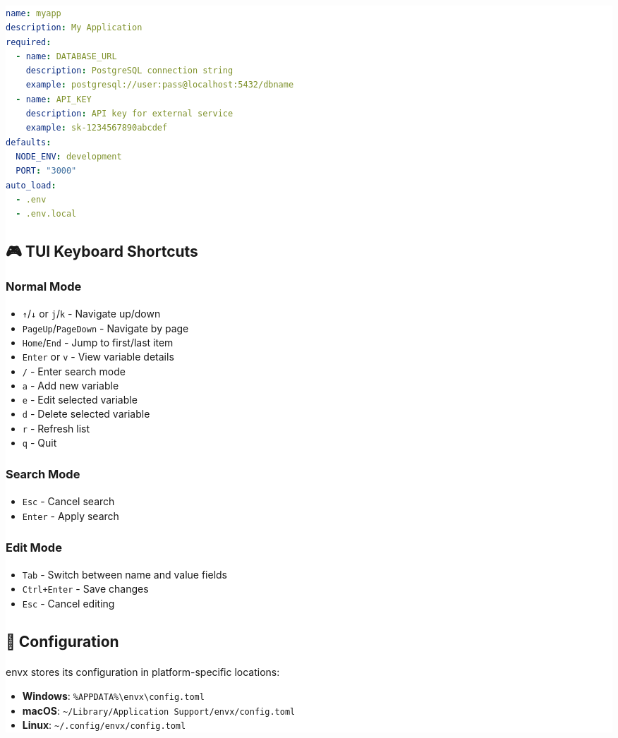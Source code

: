 ```yaml
name: myapp
description: My Application
required:
  - name: DATABASE_URL
    description: PostgreSQL connection string
    example: postgresql://user:pass@localhost:5432/dbname
  - name: API_KEY
    description: API key for external service
    example: sk-1234567890abcdef
defaults:
  NODE_ENV: development
  PORT: "3000"
auto_load:
  - .env
  - .env.local
```


## 🎮 TUI Keyboard Shortcuts

### Normal Mode

- `↑`/`↓` or `j`/`k` - Navigate up/down
- `PageUp`/`PageDown` - Navigate by page
- `Home`/`End` - Jump to first/last item
- `Enter` or `v` - View variable details
- `/` - Enter search mode
- `a` - Add new variable
- `e` - Edit selected variable
- `d` - Delete selected variable
- `r` - Refresh list
- `q` - Quit

### Search Mode

- `Esc` - Cancel search
- `Enter` - Apply search

### Edit Mode

- `Tab` - Switch between name and value fields
- `Ctrl+Enter` - Save changes
- `Esc` - Cancel editing

## 🔧 Configuration

envx stores its configuration in platform-specific locations:

- **Windows**: `%APPDATA%\envx\config.toml`
- **macOS**: `~/Library/Application Support/envx/config.toml`
- **Linux**: `~/.config/envx/config.toml`
